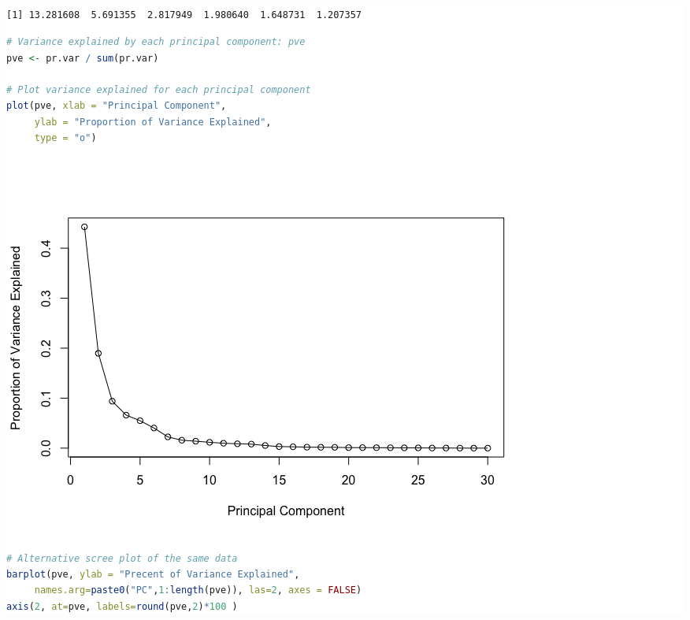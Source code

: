     [1] 13.281608  5.691355  2.817949  1.980640  1.648731  1.207357

``` r
# Variance explained by each principal component: pve
pve <- pr.var / sum(pr.var)

# Plot variance explained for each principal component
plot(pve, xlab = "Principal Component", 
     ylab = "Proportion of Variance Explained", 
     type = "o")
```

![](Class08MiniProject_files/figure-commonmark/unnamed-chunk-16-1.png)

``` r
# Alternative scree plot of the same data
barplot(pve, ylab = "Precent of Variance Explained",
     names.arg=paste0("PC",1:length(pve)), las=2, axes = FALSE)
axis(2, at=pve, labels=round(pve,2)*100 )
```
